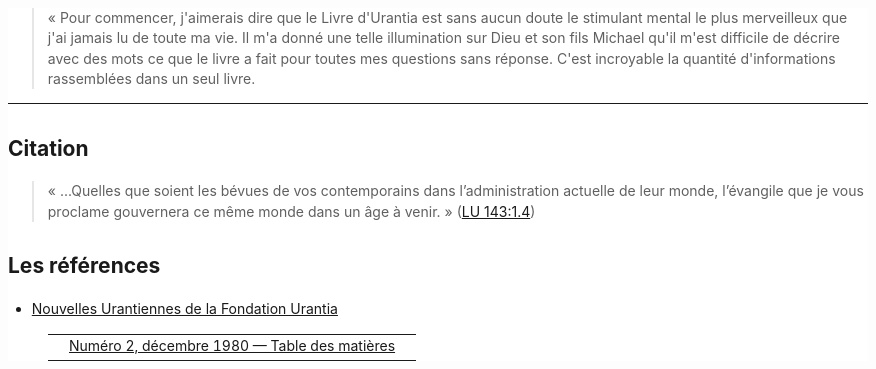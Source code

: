 
> « Pour commencer, j'aimerais dire que le Livre d'Urantia est sans aucun doute le stimulant mental le plus merveilleux que j'ai jamais lu de toute ma vie. Il m'a donné une telle illumination sur Dieu et son fils Michael qu'il m'est difficile de décrire avec des mots ce que le livre a fait pour toutes mes questions sans réponse. C'est incroyable la quantité d'informations rassemblées dans un seul livre.

---

## Citation

> « ...Quelles que soient les bévues de vos contemporains dans l’administration actuelle de leur monde, l’évangile que je vous proclame gouvernera ce même monde dans un âge à venir. » ([LU 143:1.4](/fr/The_Urantia_Book/143#p1_4))

## Les références

- [Nouvelles Urantiennes de la Fondation Urantia](https://www.urantia.org/news/1980-12)



<figure class="table chapter-navigator">
  <table>
    <tbody>
      <tr>
        <td>
        </td>
        <td>
        <a href="/fr/index/articles_uf_urantian#numéro-2-décembre-1980">
          <span class="mdi mdi-book-open-variant"></span><span class="pl-2">Numéro 2, décembre 1980 — Table des matières</span>
        </a>
        </td>
        <td>
        </td>
      </tr>
    </tbody>
  </table>
</figure>
